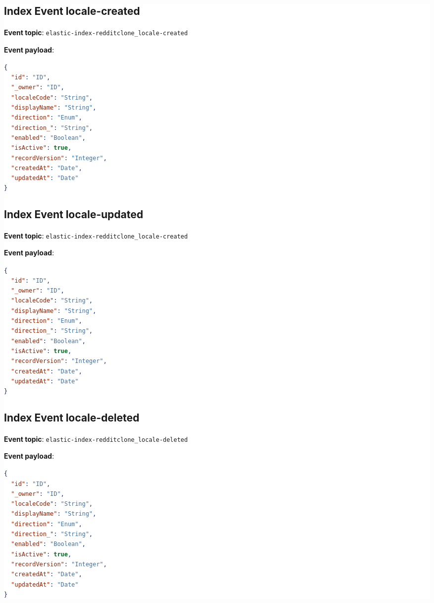 ## Index Event locale-created

**Event topic**: `elastic-index-redditclone_locale-created`

**Event payload**:

```json
{
  "id": "ID",
  "_owner": "ID",
  "localeCode": "String",
  "displayName": "String",
  "direction": "Enum",
  "direction_": "String",
  "enabled": "Boolean",
  "isActive": true,
  "recordVersion": "Integer",
  "createdAt": "Date",
  "updatedAt": "Date"
}
```

## Index Event locale-updated

**Event topic**: `elastic-index-redditclone_locale-created`

**Event payload**:

```json
{
  "id": "ID",
  "_owner": "ID",
  "localeCode": "String",
  "displayName": "String",
  "direction": "Enum",
  "direction_": "String",
  "enabled": "Boolean",
  "isActive": true,
  "recordVersion": "Integer",
  "createdAt": "Date",
  "updatedAt": "Date"
}
```

## Index Event locale-deleted

**Event topic**: `elastic-index-redditclone_locale-deleted`

**Event payload**:

```json
{
  "id": "ID",
  "_owner": "ID",
  "localeCode": "String",
  "displayName": "String",
  "direction": "Enum",
  "direction_": "String",
  "enabled": "Boolean",
  "isActive": true,
  "recordVersion": "Integer",
  "createdAt": "Date",
  "updatedAt": "Date"
}
```
